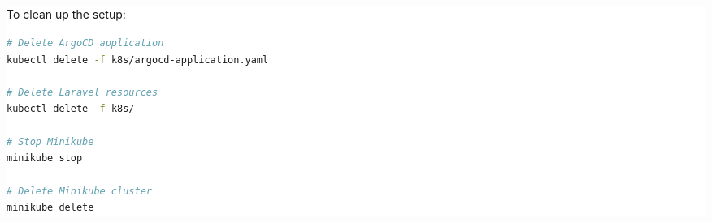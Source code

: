 To clean up the setup:
```bash
# Delete ArgoCD application
kubectl delete -f k8s/argocd-application.yaml

# Delete Laravel resources
kubectl delete -f k8s/

# Stop Minikube
minikube stop

# Delete Minikube cluster
minikube delete
``` 

